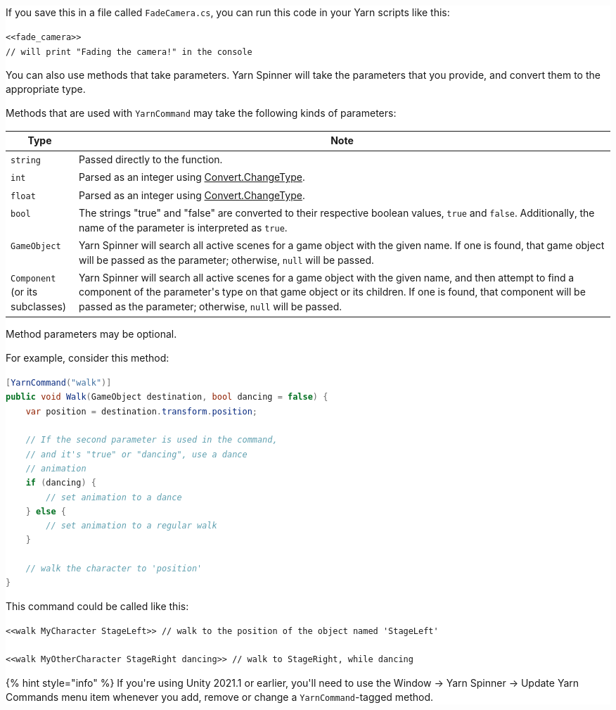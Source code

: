 If you save this in a file called `FadeCamera.cs`, you can run this code in your Yarn scripts like this:

```
<<fade_camera>>
// will print "Fading the camera!" in the console
```

You can also use methods that take parameters. Yarn Spinner will take the parameters that you provide, and convert them to the appropriate type.

Methods that are used with `YarnCommand` may take the following kinds of parameters:

| Type                            | Note                                                                                                                                                                                                                                                                                   |
| ------------------------------- | -------------------------------------------------------------------------------------------------------------------------------------------------------------------------------------------------------------------------------------------------------------------------------------- |
| `string`                        | Passed directly to the function.                                                                                                                                                                                                                                                       |
| `int`                           | Parsed as an integer using [Convert.ChangeType](https://docs.microsoft.com/en-us/dotnet/api/system.convert.changetype).                                                                                                                                                                |
| `float`                         | Parsed as an integer using [Convert.ChangeType](https://docs.microsoft.com/en-us/dotnet/api/system.convert.changetype).                                                                                                                                                                |
| `bool`                          | The strings "true" and "false" are converted to their respective boolean values, `true` and `false`. Additionally, the name of the parameter is interpreted as `true`.                                                                                                                 |
| `GameObject`                    | Yarn Spinner will search all active scenes for a game object with the given name. If one is found, that game object will be passed as the parameter; otherwise, `null` will be passed.                                                                                                 |
| `Component` (or its subclasses) | Yarn Spinner will search all active scenes for a game object with the given name, and then attempt to find a component of the parameter's type on that game object or its children. If one is found, that component will be passed as the parameter; otherwise, `null` will be passed. |

Method parameters may be optional.

For example, consider this method:

```csharp
[YarnCommand("walk")]
public void Walk(GameObject destination, bool dancing = false) {
    var position = destination.transform.position;

    // If the second parameter is used in the command,
    // and it's "true" or "dancing", use a dance 
    // animation
    if (dancing) {
        // set animation to a dance
    } else {
        // set animation to a regular walk
    }

    // walk the character to 'position'
}
```

This command could be called like this:

```
<<walk MyCharacter StageLeft>> // walk to the position of the object named 'StageLeft'

<<walk MyOtherCharacter StageRight dancing>> // walk to StageRight, while dancing
```

{% hint style="info" %}
If you're using Unity 2021.1 or earlier, you'll need to use the Window -> Yarn Spinner -> Update Yarn Commands menu item whenever you add, remove or change a `YarnCommand`-tagged method.
